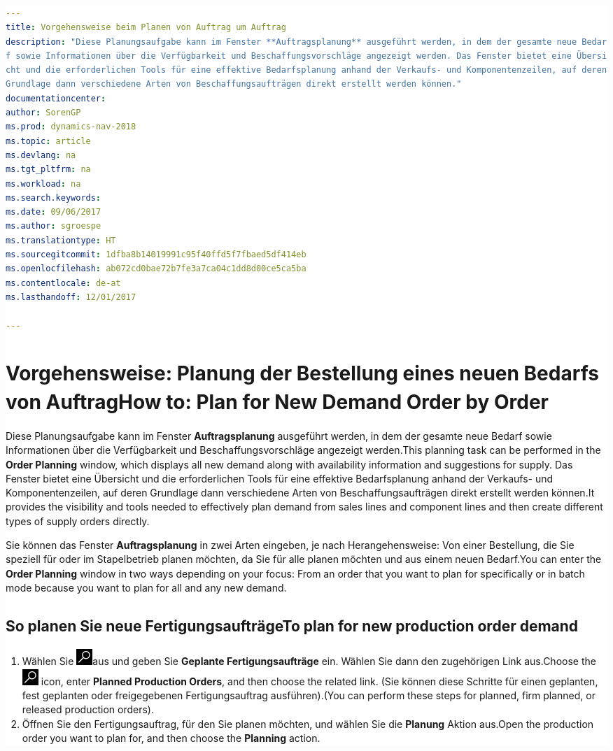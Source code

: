 ```yaml
---
title: Vorgehensweise beim Planen von Auftrag um Auftrag
description: "Diese Planungsaufgabe kann im Fenster **Auftragsplanung** ausgeführt werden, in dem der gesamte neue Bedarf sowie Informationen über die Verfügbarkeit und Beschaffungsvorschläge angezeigt werden. Das Fenster bietet eine Übersicht und die erforderlichen Tools für eine effektive Bedarfsplanung anhand der Verkaufs- und Komponentenzeilen, auf deren Grundlage dann verschiedene Arten von Beschaffungsaufträgen direkt erstellt werden können."
documentationcenter: 
author: SorenGP
ms.prod: dynamics-nav-2018
ms.topic: article
ms.devlang: na
ms.tgt_pltfrm: na
ms.workload: na
ms.search.keywords: 
ms.date: 09/06/2017
ms.author: sgroespe
ms.translationtype: HT
ms.sourcegitcommit: 1dfba8b14019991c95f40ffd5f7fbaed5df414eb
ms.openlocfilehash: ab072cd0bae72b7fe3a7ca04c1dd8d00ce5ca5ba
ms.contentlocale: de-at
ms.lasthandoff: 12/01/2017

---
```

# <a name="how-to-plan-for-new-demand-order-by-order"></a><span data-ttu-id="534b8-104">Vorgehensweise: Planung der Bestellung eines neuen Bedarfs von Auftrag</span><span class="sxs-lookup"><span data-stu-id="534b8-104">How to: Plan for New Demand Order by Order</span></span>
<span data-ttu-id="534b8-105">Diese Planungsaufgabe kann im Fenster **Auftragsplanung** ausgeführt werden, in dem der gesamte neue Bedarf sowie Informationen über die Verfügbarkeit und Beschaffungsvorschläge angezeigt werden.</span><span class="sxs-lookup"><span data-stu-id="534b8-105">This planning task can be performed in the **Order Planning** window, which displays all new demand along with availability information and suggestions for supply.</span></span> <span data-ttu-id="534b8-106">Das Fenster bietet eine Übersicht und die erforderlichen Tools für eine effektive Bedarfsplanung anhand der Verkaufs- und Komponentenzeilen, auf deren Grundlage dann verschiedene Arten von Beschaffungsaufträgen direkt erstellt werden können.</span><span class="sxs-lookup"><span data-stu-id="534b8-106">It provides the visibility and tools needed to effectively plan demand from sales lines and component lines and then create different types of supply orders directly.</span></span>  

<span data-ttu-id="534b8-107">Sie können das Fenster **Auftragsplanung** in zwei Arten eingeben, je nach Herangehensweise: Von einer Bestellung, die Sie speziell für oder im Stapelbetrieb planen möchten, da Sie für alle planen möchten und aus einem neuen Bedarf.</span><span class="sxs-lookup"><span data-stu-id="534b8-107">You can enter the **Order Planning** window in two ways depending on your focus: From an order that you want to plan for specifically or in batch mode because you want to plan for all and any new demand.</span></span>  


## <a name="to-plan-for-new-production-order-demand"></a><span data-ttu-id="534b8-108">So planen Sie neue Fertigungsaufträge</span><span class="sxs-lookup"><span data-stu-id="534b8-108">To plan for new production order demand</span></span>  
1.  <span data-ttu-id="534b8-109">Wählen Sie ![Nach Seite oder Bericht suchen](media/ui-search/search_small.png "Nach Seite oder Bericht suchen")aus und geben Sie **Geplante Fertigungsaufträge** ein. Wählen Sie dann den zugehörigen Link aus.</span><span class="sxs-lookup"><span data-stu-id="534b8-109">Choose the ![Search for Page or Report](media/ui-search/search_small.png "Search for Page or Report icon") icon, enter **Planned Production Orders**, and then choose the related link.</span></span> <span data-ttu-id="534b8-110">(Sie können diese Schritte für einen geplanten, fest geplanten oder freigegebenen Fertigungsauftrag ausführen).</span><span class="sxs-lookup"><span data-stu-id="534b8-110">(You can perform these steps for planned, firm planned, or released production orders).</span></span>
2.  <span data-ttu-id="534b8-111">Öffnen Sie den Fertigungsauftrag, für den Sie planen möchten, und wählen Sie die **Planung** Aktion aus.</span><span class="sxs-lookup"><span data-stu-id="534b8-111">Open the production order you want to plan for, and then choose the **Planning** action.</span></span>  